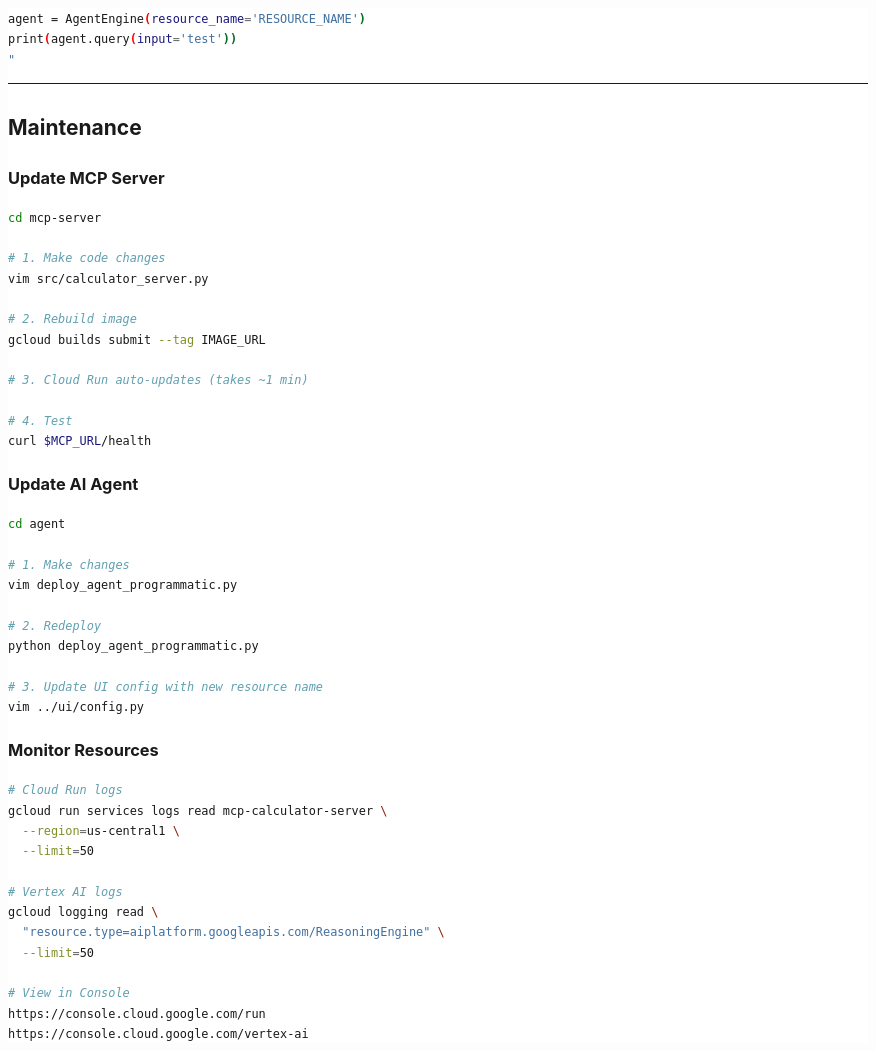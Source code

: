 ```bash
agent = AgentEngine(resource_name='RESOURCE_NAME')
print(agent.query(input='test'))
"
```

---

## Maintenance

### Update MCP Server

```bash
cd mcp-server

# 1. Make code changes
vim src/calculator_server.py

# 2. Rebuild image
gcloud builds submit --tag IMAGE_URL

# 3. Cloud Run auto-updates (takes ~1 min)

# 4. Test
curl $MCP_URL/health
```

### Update AI Agent

```bash
cd agent

# 1. Make changes
vim deploy_agent_programmatic.py

# 2. Redeploy
python deploy_agent_programmatic.py

# 3. Update UI config with new resource name
vim ../ui/config.py
```

### Monitor Resources

```bash
# Cloud Run logs
gcloud run services logs read mcp-calculator-server \
  --region=us-central1 \
  --limit=50

# Vertex AI logs
gcloud logging read \
  "resource.type=aiplatform.googleapis.com/ReasoningEngine" \
  --limit=50

# View in Console
https://console.cloud.google.com/run
https://console.cloud.google.com/vertex-ai
```
